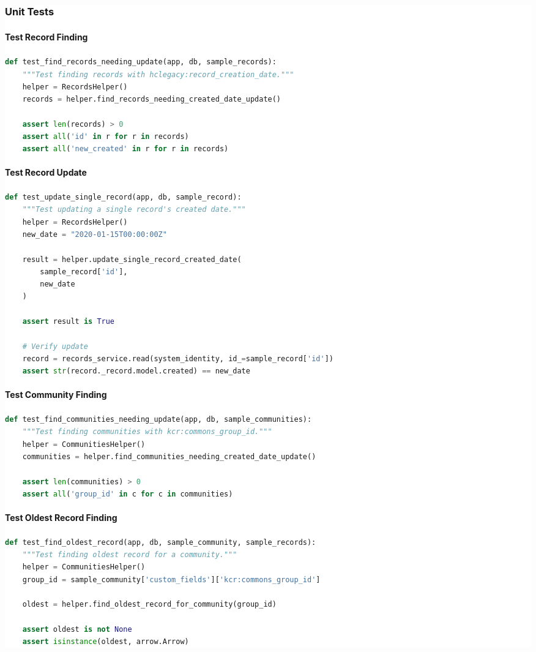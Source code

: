 ### Unit Tests

#### Test Record Finding
```python
def test_find_records_needing_update(app, db, sample_records):
    """Test finding records with hclegacy:record_creation_date."""
    helper = RecordsHelper()
    records = helper.find_records_needing_created_date_update()

    assert len(records) > 0
    assert all('id' in r for r in records)
    assert all('new_created' in r for r in records)
```

#### Test Record Update
```python
def test_update_single_record(app, db, sample_record):
    """Test updating a single record's created date."""
    helper = RecordsHelper()
    new_date = "2020-01-15T00:00:00Z"

    result = helper.update_single_record_created_date(
        sample_record['id'],
        new_date
    )

    assert result is True

    # Verify update
    record = records_service.read(system_identity, id_=sample_record['id'])
    assert str(record._record.model.created) == new_date
```

#### Test Community Finding
```python
def test_find_communities_needing_update(app, db, sample_communities):
    """Test finding communities with kcr:commons_group_id."""
    helper = CommunitiesHelper()
    communities = helper.find_communities_needing_created_date_update()

    assert len(communities) > 0
    assert all('group_id' in c for c in communities)
```

#### Test Oldest Record Finding
```python
def test_find_oldest_record(app, db, sample_community, sample_records):
    """Test finding oldest record for a community."""
    helper = CommunitiesHelper()
    group_id = sample_community['custom_fields']['kcr:commons_group_id']

    oldest = helper.find_oldest_record_for_community(group_id)

    assert oldest is not None
    assert isinstance(oldest, arrow.Arrow)
```
